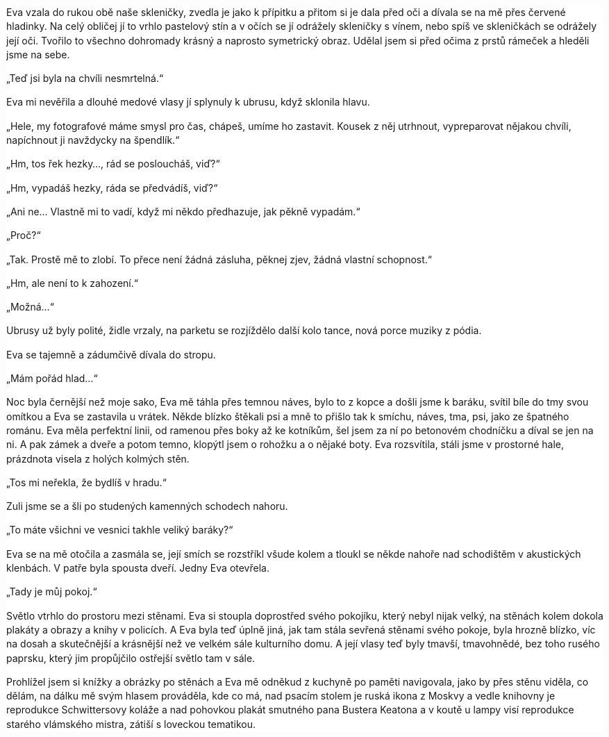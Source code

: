 Eva vzala do rukou obě naše skleničky, zvedla je jako k přípitku a přitom si je dala před oči a dívala se na mě přes červené hladinky. Na celý obličej jí to vrhlo pastelový stín a v očích se jí odrážely skleničky s vínem, nebo spíš ve skleničkách se odrážely její oči. Tvořilo to všechno dohromady krásný a naprosto symetrický obraz. Udělal jsem si před očima z prstů rámeček a hleděli jsme na sebe.

„Teď jsi byla na chvíli nesmrtelná.“

Eva mi nevěřila a dlouhé medové vlasy jí splynuly k ubrusu, když sklonila hlavu.

„Hele, my fotografové máme smysl pro čas, chápeš, umíme ho zastavit. Kousek z něj utrhnout, vypreparovat nějakou chvíli, napíchnout ji navždycky na špendlík.“

„Hm, tos řek hezky…, rád se posloucháš, viď?“

„Hm, vypadáš hezky, ráda se předvádíš, viď?“

„Ani ne… Vlastně mi to vadí, když mi někdo předhazuje, jak pěkně vypadám.“

„Proč?“

„Tak. Prostě mě to zlobí. To přece není žádná zásluha, pěknej zjev, žádná vlastní schopnost.“

„Hm, ale není to k zahození.“

„Možná…“

Ubrusy už byly polité, židle vrzaly, na parketu se rozjíždělo další kolo tance, nová porce muziky z pódia.

Eva se tajemně a zádumčivě dívala do stropu.

„Mám pořád hlad…“

Noc byla černější než moje sako, Eva mě táhla přes temnou náves, bylo to z kopce a došli jsme k baráku, svítil bíle do tmy svou omítkou a Eva se zastavila u vrátek. Někde blízko štěkali psi a mně to přišlo tak k smíchu, náves, tma, psi, jako ze špatného románu. Eva měla perfektní linii, od ramenou přes boky až ke kotníkům, šel jsem za ní po betonovém chodníčku a díval se jen na ni. A pak zámek a dveře a potom temno, klopýtl jsem o rohožku a o nějaké boty. Eva rozsvítila, stáli jsme v prostorné hale, prázdnota visela z holých kolmých stěn.

„Tos mi neřekla, že bydlíš v hradu.“

Zuli jsme se a šli po studených kamenných schodech nahoru.

„To máte všichni ve vesnici takhle veliký baráky?“

Eva se na mě otočila a zasmála se, její smích se rozstříkl všude kolem a tloukl se někde nahoře nad schodištěm v akustických klenbách. V patře byla spousta dveří. Jedny Eva otevřela.

„Tady je můj pokoj.“

Světlo vtrhlo do prostoru mezi stěnami. Eva si stoupla doprostřed svého pokojíku, který nebyl nijak velký, na stěnách kolem dokola plakáty a obrazy a knihy v policích. A Eva byla teď úplně jiná, jak tam stála sevřená stěnami svého pokoje, byla hrozně blízko, víc na dosah a skutečnější a krásnější než ve velkém sále kulturního domu. A její vlasy teď byly tmavší, tmavohnědé, bez toho rusého paprsku, který jim propůjčilo ostřejší světlo tam v sále.

Prohlížel jsem si knížky a obrázky po stěnách a Eva mě odněkud z kuchyně po paměti navigovala, jako by přes stěnu viděla, co dělám, na dálku mě svým hlasem prováděla, kde co má, nad psacím stolem je ruská ikona z Moskvy a vedle knihovny je reprodukce Schwittersovy koláže a nad pohovkou plakát smutného pana Bustera Keatona a v koutě u lampy visí reprodukce starého vlámského mistra, zátiší s loveckou tematikou.
